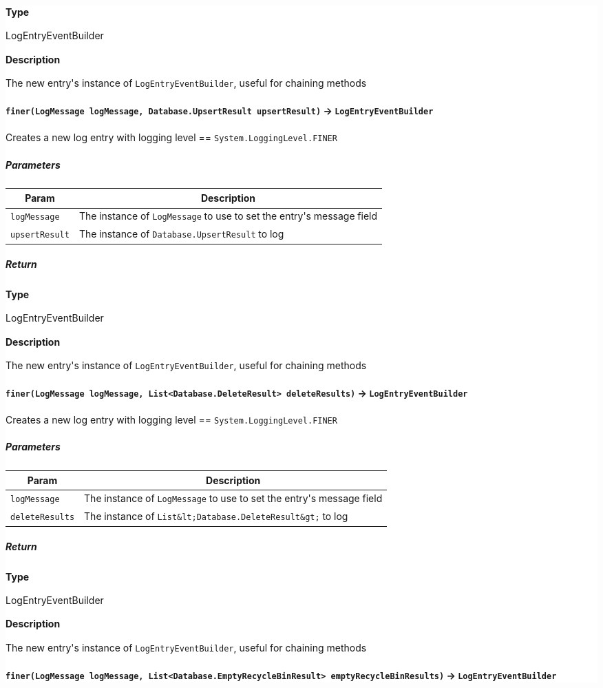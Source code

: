 **Type**

LogEntryEventBuilder

**Description**

The new entry&apos;s instance of `LogEntryEventBuilder`, useful for chaining methods

#### `finer(LogMessage logMessage, Database.UpsertResult upsertResult)` → `LogEntryEventBuilder`

Creates a new log entry with logging level == `System.LoggingLevel.FINER`

##### Parameters

| Param          | Description                                                               |
| -------------- | ------------------------------------------------------------------------- |
| `logMessage`   | The instance of `LogMessage` to use to set the entry&apos;s message field |
| `upsertResult` | The instance of `Database.UpsertResult` to log                            |

##### Return

**Type**

LogEntryEventBuilder

**Description**

The new entry&apos;s instance of `LogEntryEventBuilder`, useful for chaining methods

#### `finer(LogMessage logMessage, List<Database.DeleteResult> deleteResults)` → `LogEntryEventBuilder`

Creates a new log entry with logging level == `System.LoggingLevel.FINER`

##### Parameters

| Param           | Description                                                               |
| --------------- | ------------------------------------------------------------------------- |
| `logMessage`    | The instance of `LogMessage` to use to set the entry&apos;s message field |
| `deleteResults` | The instance of `List&lt;Database.DeleteResult&gt;` to log                |

##### Return

**Type**

LogEntryEventBuilder

**Description**

The new entry&apos;s instance of `LogEntryEventBuilder`, useful for chaining methods

#### `finer(LogMessage logMessage, List<Database.EmptyRecycleBinResult> emptyRecycleBinResults)` → `LogEntryEventBuilder`
